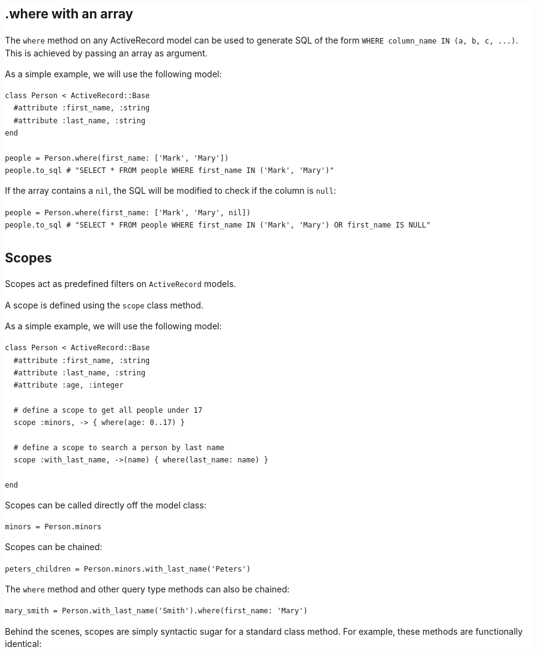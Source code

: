 ## .where with an array
The `where` method on any ActiveRecord model can be used to generate SQL of the form `WHERE column_name IN (a, b, c, ...)`.  This is achieved by passing an array as argument.

As a simple example, we will use the following model:

    class Person < ActiveRecord::Base
      #attribute :first_name, :string
      #attribute :last_name, :string
    end

    people = Person.where(first_name: ['Mark', 'Mary'])
    people.to_sql # "SELECT * FROM people WHERE first_name IN ('Mark', 'Mary')"

If the array contains a `nil`, the SQL will be modified to check if the column is `null`:

    people = Person.where(first_name: ['Mark', 'Mary', nil])
    people.to_sql # "SELECT * FROM people WHERE first_name IN ('Mark', 'Mary') OR first_name IS NULL"


## Scopes
Scopes act as predefined filters on `ActiveRecord` models.

A scope is defined using the `scope` class method.

As a simple example, we will use the following model:

    class Person < ActiveRecord::Base
      #attribute :first_name, :string
      #attribute :last_name, :string
      #attribute :age, :integer

      # define a scope to get all people under 17
      scope :minors, -> { where(age: 0..17) }

      # define a scope to search a person by last name
      scope :with_last_name, ->(name) { where(last_name: name) }

    end

Scopes can be called directly off the model class:

    minors = Person.minors

Scopes can be chained:

    peters_children = Person.minors.with_last_name('Peters')

The `where` method and other query type methods can also be chained:

    mary_smith = Person.with_last_name('Smith').where(first_name: 'Mary')

Behind the scenes, scopes are simply syntactic sugar for a standard class method. For example, these methods are functionally identical:
